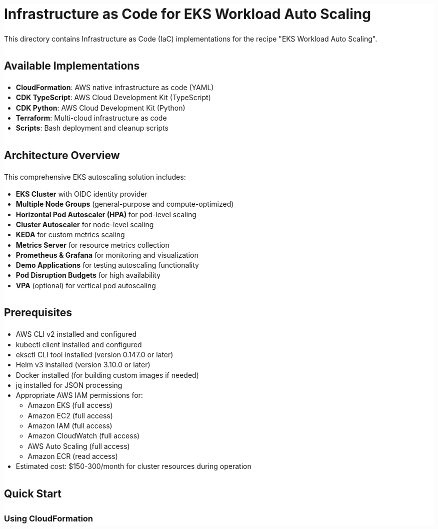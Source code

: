 # Infrastructure as Code for EKS Workload Auto Scaling

This directory contains Infrastructure as Code (IaC) implementations for the recipe "EKS Workload Auto Scaling".

## Available Implementations

- **CloudFormation**: AWS native infrastructure as code (YAML)
- **CDK TypeScript**: AWS Cloud Development Kit (TypeScript)
- **CDK Python**: AWS Cloud Development Kit (Python)
- **Terraform**: Multi-cloud infrastructure as code
- **Scripts**: Bash deployment and cleanup scripts

## Architecture Overview

This comprehensive EKS autoscaling solution includes:

- **EKS Cluster** with OIDC identity provider
- **Multiple Node Groups** (general-purpose and compute-optimized)
- **Horizontal Pod Autoscaler (HPA)** for pod-level scaling
- **Cluster Autoscaler** for node-level scaling
- **KEDA** for custom metrics scaling
- **Metrics Server** for resource metrics collection
- **Prometheus & Grafana** for monitoring and visualization
- **Demo Applications** for testing autoscaling functionality
- **Pod Disruption Budgets** for high availability
- **VPA** (optional) for vertical pod autoscaling

## Prerequisites

- AWS CLI v2 installed and configured
- kubectl client installed and configured
- eksctl CLI tool installed (version 0.147.0 or later)
- Helm v3 installed (version 3.10.0 or later)
- Docker installed (for building custom images if needed)
- jq installed for JSON processing
- Appropriate AWS IAM permissions for:
  - Amazon EKS (full access)
  - Amazon EC2 (full access)
  - Amazon IAM (full access)
  - Amazon CloudWatch (full access)
  - AWS Auto Scaling (full access)
  - Amazon ECR (read access)
- Estimated cost: $150-300/month for cluster resources during operation

## Quick Start

### Using CloudFormation
